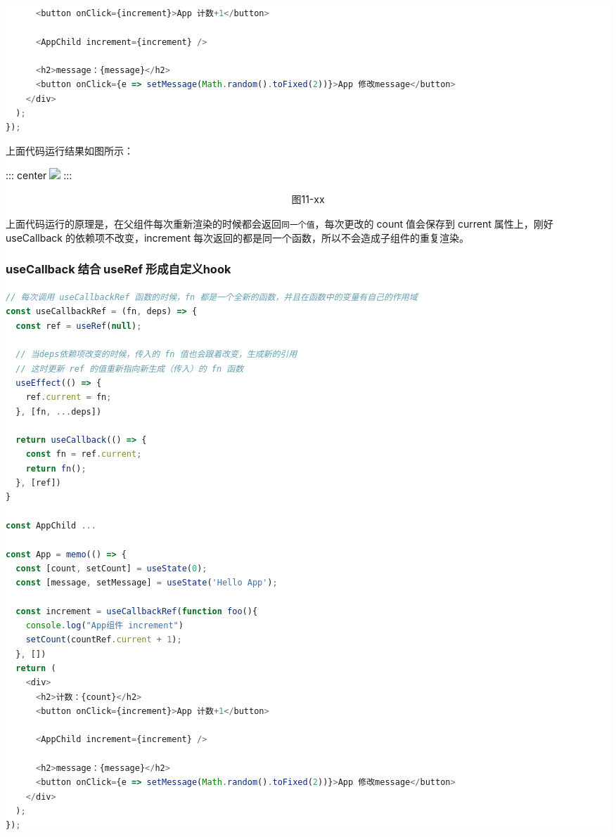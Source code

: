 ```js
      <button onClick={increment}>App 计数+1</button>
  
      <AppChild increment={increment} />
  
      <h2>message：{message}</h2>
      <button onClick={e => setMessage(Math.random().toFixed(2))}>App 修改message</button>
    </div>
  );
});
```

上面代码运行结果如图所示：

::: center
  <img src="https://tva1.sinaimg.cn/large/e6c9d24ely1h6gdqn93xsj20yi0ck3zc.jpg"/>
:::

<center>图11-xx</center>

上面代码运行的原理是，在父组件每次重新渲染的时候都会返回`同一个值`，每次更改的 count 值会保存到 current 属性上，刚好 useCallback 的依赖项不改变，increment 每次返回的都是同一个函数，所以不会造成子组件的重复渲染。

### useCallback 结合 useRef 形成自定义hook

```js
// 每次调用 useCallbackRef 函数的时候，fn 都是一个全新的函数，并且在函数中的变量有自己的作用域
const useCallbackRef = (fn, deps) => {
  const ref = useRef(null);
  
  // 当deps依赖项改变的时候，传入的 fn 值也会跟着改变，生成新的引用
  // 这时更新 ref 的值重新指向新生成（传入）的 fn 函数
  useEffect(() => {
    ref.current = fn;
  }, [fn, ...deps])
  
  return useCallback(() => {
    const fn = ref.current;
    return fn();
  }, [ref])
}

const AppChild ...

const App = memo(() => {
  const [count, setCount] = useState(0);
  const [message, setMessage] = useState('Hello App');
  
  const increment = useCallbackRef(function foo(){
    console.log("App组件 increment")
    setCount(countRef.current + 1);
  }, [])
  return (
    <div>
      <h2>计数：{count}</h2>
      <button onClick={increment}>App 计数+1</button>
  
      <AppChild increment={increment} />
  
      <h2>message：{message}</h2>
      <button onClick={e => setMessage(Math.random().toFixed(2))}>App 修改message</button>
    </div>
  );
});
```
